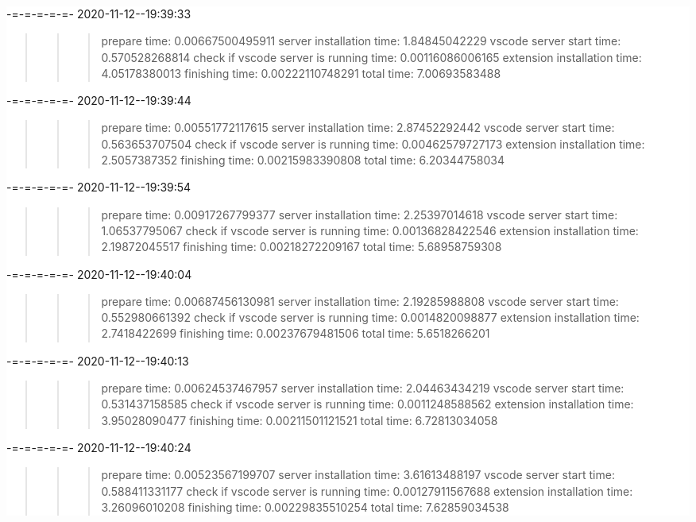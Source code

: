 
-=-=-=-=-=- 2020-11-12--19:39:33

>>> prepare time: 0.00667500495911
>>> server installation time: 1.84845042229
>>> vscode server start time: 0.570528268814
>>> check if vscode server is running time: 0.00116086006165
>>> extension installation time: 4.05178380013
>>> finishing time: 0.00222110748291
>>> total time: 7.00693583488


-=-=-=-=-=- 2020-11-12--19:39:44

>>> prepare time: 0.00551772117615
>>> server installation time: 2.87452292442
>>> vscode server start time: 0.563653707504
>>> check if vscode server is running time: 0.00462579727173
>>> extension installation time: 2.5057387352
>>> finishing time: 0.00215983390808
>>> total time: 6.20344758034


-=-=-=-=-=- 2020-11-12--19:39:54

>>> prepare time: 0.00917267799377
>>> server installation time: 2.25397014618
>>> vscode server start time: 1.06537795067
>>> check if vscode server is running time: 0.00136828422546
>>> extension installation time: 2.19872045517
>>> finishing time: 0.00218272209167
>>> total time: 5.68958759308


-=-=-=-=-=- 2020-11-12--19:40:04

>>> prepare time: 0.00687456130981
>>> server installation time: 2.19285988808
>>> vscode server start time: 0.552980661392
>>> check if vscode server is running time: 0.0014820098877
>>> extension installation time: 2.7418422699
>>> finishing time: 0.00237679481506
>>> total time: 5.6518266201


-=-=-=-=-=- 2020-11-12--19:40:13

>>> prepare time: 0.00624537467957
>>> server installation time: 2.04463434219
>>> vscode server start time: 0.531437158585
>>> check if vscode server is running time: 0.0011248588562
>>> extension installation time: 3.95028090477
>>> finishing time: 0.00211501121521
>>> total time: 6.72813034058


-=-=-=-=-=- 2020-11-12--19:40:24

>>> prepare time: 0.00523567199707
>>> server installation time: 3.61613488197
>>> vscode server start time: 0.588411331177
>>> check if vscode server is running time: 0.00127911567688
>>> extension installation time: 3.26096010208
>>> finishing time: 0.00229835510254
>>> total time: 7.62859034538
